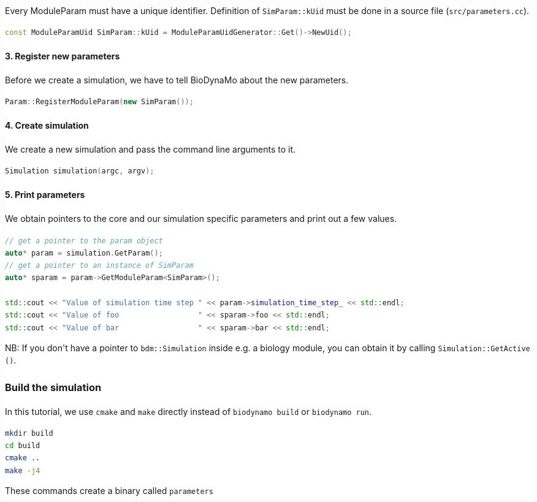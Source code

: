 Every ModuleParam must have a unique identifier.
Definition of `SimParam::kUid` must be done in a source file (`src/parameters.cc`).

```cpp
const ModuleParamUid SimParam::kUid = ModuleParamUidGenerator::Get()->NewUid();
```

#### 3. Register new parameters

Before we create a simulation, we have to tell BioDynaMo about the new parameters.

```cpp
Param::RegisterModuleParam(new SimParam());

```

#### 4. Create simulation

We create a new simulation and pass the command line arguments to it.

```cpp
Simulation simulation(argc, argv);

```

#### 5. Print parameters

We obtain pointers to the core and our simulation specific parameters
and print out a few values.

```cpp
// get a pointer to the param object
auto* param = simulation.GetParam();
// get a pointer to an instance of SimParam
auto* sparam = param->GetModuleParam<SimParam>();

std::cout << "Value of simulation time step " << param->simulation_time_step_ << std::endl;
std::cout << "Value of foo                  " << sparam->foo << std::endl;
std::cout << "Value of bar                  " << sparam->bar << std::endl;
```

NB: If you don't have a pointer to `bdm::Simulation` inside e.g. a biology module, you can 
obtain it by calling `Simulation::GetActive()`.

### Build the simulation

In this tutorial, we use `cmake` and `make` directly instead of `biodynamo build` or `biodynamo run`.

```bash
mkdir build
cd build
cmake ..
make -j4
```

These commands create a binary called `parameters`
